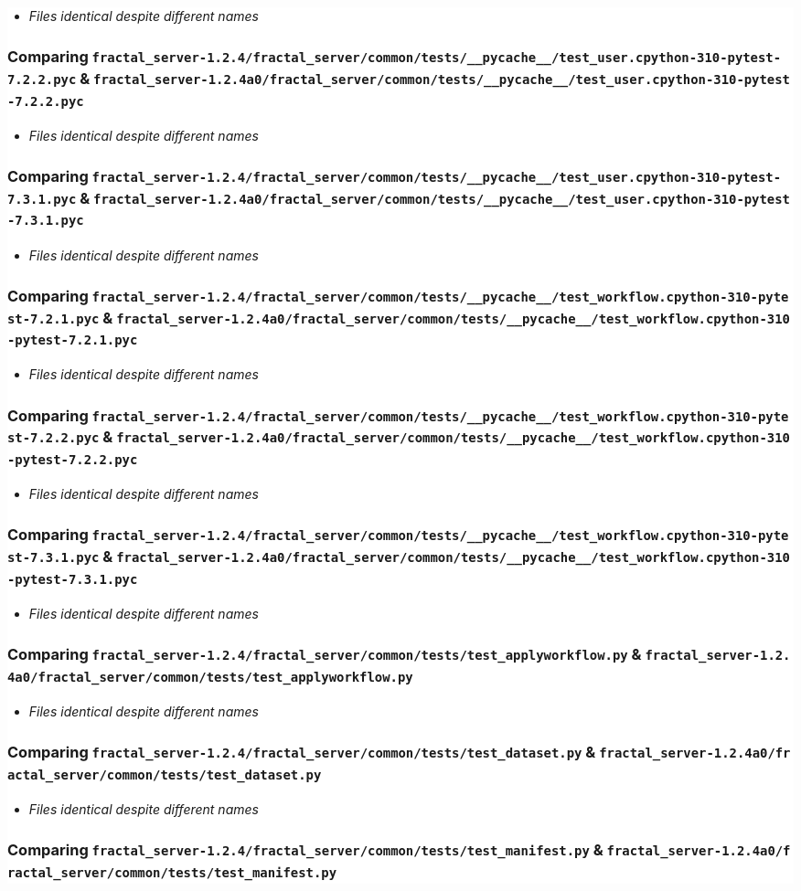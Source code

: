 * *Files identical despite different names*

### Comparing `fractal_server-1.2.4/fractal_server/common/tests/__pycache__/test_user.cpython-310-pytest-7.2.2.pyc` & `fractal_server-1.2.4a0/fractal_server/common/tests/__pycache__/test_user.cpython-310-pytest-7.2.2.pyc`

 * *Files identical despite different names*

### Comparing `fractal_server-1.2.4/fractal_server/common/tests/__pycache__/test_user.cpython-310-pytest-7.3.1.pyc` & `fractal_server-1.2.4a0/fractal_server/common/tests/__pycache__/test_user.cpython-310-pytest-7.3.1.pyc`

 * *Files identical despite different names*

### Comparing `fractal_server-1.2.4/fractal_server/common/tests/__pycache__/test_workflow.cpython-310-pytest-7.2.1.pyc` & `fractal_server-1.2.4a0/fractal_server/common/tests/__pycache__/test_workflow.cpython-310-pytest-7.2.1.pyc`

 * *Files identical despite different names*

### Comparing `fractal_server-1.2.4/fractal_server/common/tests/__pycache__/test_workflow.cpython-310-pytest-7.2.2.pyc` & `fractal_server-1.2.4a0/fractal_server/common/tests/__pycache__/test_workflow.cpython-310-pytest-7.2.2.pyc`

 * *Files identical despite different names*

### Comparing `fractal_server-1.2.4/fractal_server/common/tests/__pycache__/test_workflow.cpython-310-pytest-7.3.1.pyc` & `fractal_server-1.2.4a0/fractal_server/common/tests/__pycache__/test_workflow.cpython-310-pytest-7.3.1.pyc`

 * *Files identical despite different names*

### Comparing `fractal_server-1.2.4/fractal_server/common/tests/test_applyworkflow.py` & `fractal_server-1.2.4a0/fractal_server/common/tests/test_applyworkflow.py`

 * *Files identical despite different names*

### Comparing `fractal_server-1.2.4/fractal_server/common/tests/test_dataset.py` & `fractal_server-1.2.4a0/fractal_server/common/tests/test_dataset.py`

 * *Files identical despite different names*

### Comparing `fractal_server-1.2.4/fractal_server/common/tests/test_manifest.py` & `fractal_server-1.2.4a0/fractal_server/common/tests/test_manifest.py`
